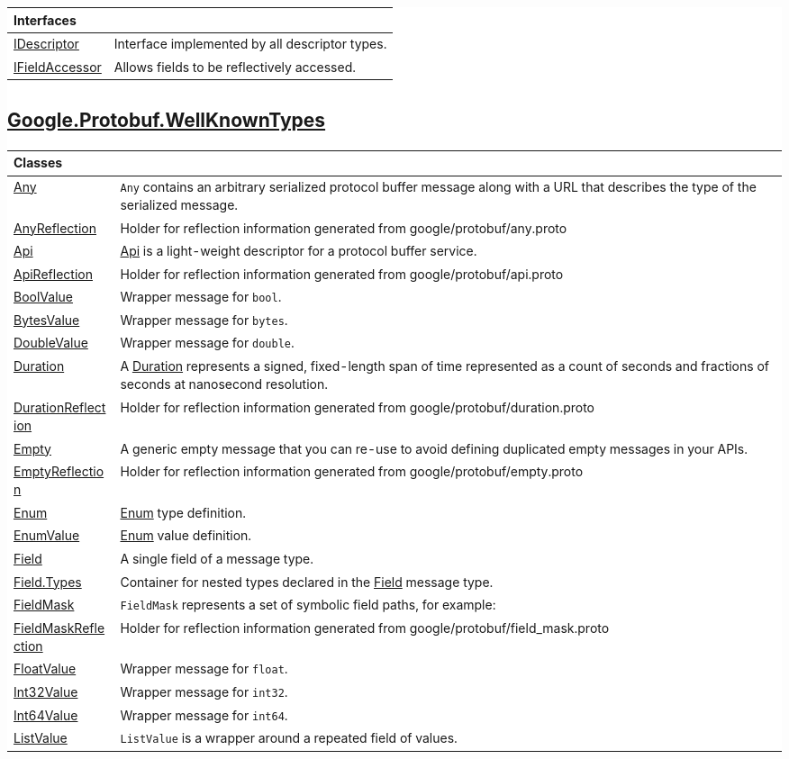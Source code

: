 | Interfaces                                                   |                                                |
| :----------------------------------------------------------- | ---------------------------------------------- |
| [IDescriptor](https://protobuf.dev/reference/csharp/api-docs/interface/google/protobuf/reflection/i-descriptor.html) | Interface implemented by all descriptor types. |
| [IFieldAccessor](https://protobuf.dev/reference/csharp/api-docs/interface/google/protobuf/reflection/i-field-accessor.html) | Allows fields to be reflectively accessed.     |

## [Google.Protobuf.WellKnownTypes](https://protobuf.dev/reference/csharp/api-docs/namespace/google/protobuf/well-known-types.html)

| Classes                                                      |                                                              |
| :----------------------------------------------------------- | ------------------------------------------------------------ |
| [Any](https://protobuf.dev/reference/csharp/api-docs/class/google/protobuf/well-known-types/any.html) | `Any` contains an arbitrary serialized protocol buffer message along with a URL that describes the type of the serialized message. |
| [AnyReflection](https://protobuf.dev/reference/csharp/api-docs/class/google/protobuf/well-known-types/any-reflection.html) | Holder for reflection information generated from google/protobuf/any.proto |
| [Api](https://protobuf.dev/reference/csharp/api-docs/class/google/protobuf/well-known-types/api.html) | [Api](https://protobuf.dev/reference/csharp/api-docs/class/google/protobuf/well-known-types/api.html#class_google_1_1_protobuf_1_1_well_known_types_1_1_api) is a light-weight descriptor for a protocol buffer service. |
| [ApiReflection](https://protobuf.dev/reference/csharp/api-docs/class/google/protobuf/well-known-types/api-reflection.html) | Holder for reflection information generated from google/protobuf/api.proto |
| [BoolValue](https://protobuf.dev/reference/csharp/api-docs/class/google/protobuf/well-known-types/bool-value.html) | Wrapper message for `bool`.                                  |
| [BytesValue](https://protobuf.dev/reference/csharp/api-docs/class/google/protobuf/well-known-types/bytes-value.html) | Wrapper message for `bytes`.                                 |
| [DoubleValue](https://protobuf.dev/reference/csharp/api-docs/class/google/protobuf/well-known-types/double-value.html) | Wrapper message for `double`.                                |
| [Duration](https://protobuf.dev/reference/csharp/api-docs/class/google/protobuf/well-known-types/duration.html) | A [Duration](https://protobuf.dev/reference/csharp/api-docs/class/google/protobuf/well-known-types/duration.html#class_google_1_1_protobuf_1_1_well_known_types_1_1_duration) represents a signed, fixed-length span of time represented as a count of seconds and fractions of seconds at nanosecond resolution. |
| [DurationReflection](https://protobuf.dev/reference/csharp/api-docs/class/google/protobuf/well-known-types/duration-reflection.html) | Holder for reflection information generated from google/protobuf/duration.proto |
| [Empty](https://protobuf.dev/reference/csharp/api-docs/class/google/protobuf/well-known-types/empty.html) | A generic empty message that you can re-use to avoid defining duplicated empty messages in your APIs. |
| [EmptyReflection](https://protobuf.dev/reference/csharp/api-docs/class/google/protobuf/well-known-types/empty-reflection.html) | Holder for reflection information generated from google/protobuf/empty.proto |
| [Enum](https://protobuf.dev/reference/csharp/api-docs/class/google/protobuf/well-known-types/enum.html) | [Enum](https://protobuf.dev/reference/csharp/api-docs/class/google/protobuf/well-known-types/enum.html#class_google_1_1_protobuf_1_1_well_known_types_1_1_enum) type definition. |
| [EnumValue](https://protobuf.dev/reference/csharp/api-docs/class/google/protobuf/well-known-types/enum-value.html) | [Enum](https://protobuf.dev/reference/csharp/api-docs/class/google/protobuf/well-known-types/enum.html#class_google_1_1_protobuf_1_1_well_known_types_1_1_enum) value definition. |
| [Field](https://protobuf.dev/reference/csharp/api-docs/class/google/protobuf/well-known-types/field.html) | A single field of a message type.                            |
| [Field.Types](https://protobuf.dev/reference/csharp/api-docs/class/google/protobuf/well-known-types/field/types.html) | Container for nested types declared in the [Field](https://protobuf.dev/reference/csharp/api-docs/class/google/protobuf/well-known-types/field.html#class_google_1_1_protobuf_1_1_well_known_types_1_1_field) message type. |
| [FieldMask](https://protobuf.dev/reference/csharp/api-docs/class/google/protobuf/well-known-types/field-mask.html) | `FieldMask` represents a set of symbolic field paths, for example: |
| [FieldMaskReflection](https://protobuf.dev/reference/csharp/api-docs/class/google/protobuf/well-known-types/field-mask-reflection.html) | Holder for reflection information generated from google/protobuf/field_mask.proto |
| [FloatValue](https://protobuf.dev/reference/csharp/api-docs/class/google/protobuf/well-known-types/float-value.html) | Wrapper message for `float`.                                 |
| [Int32Value](https://protobuf.dev/reference/csharp/api-docs/class/google/protobuf/well-known-types/int32-value.html) | Wrapper message for `int32`.                                 |
| [Int64Value](https://protobuf.dev/reference/csharp/api-docs/class/google/protobuf/well-known-types/int64-value.html) | Wrapper message for `int64`.                                 |
| [ListValue](https://protobuf.dev/reference/csharp/api-docs/class/google/protobuf/well-known-types/list-value.html) | `ListValue` is a wrapper around a repeated field of values.  |